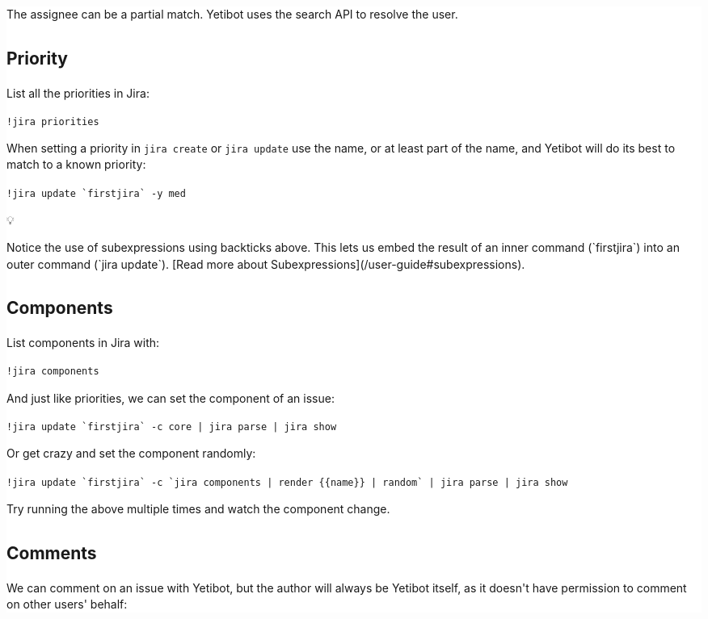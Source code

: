 The assignee can be a partial match. Yetibot uses the search API to resolve the
user.

## Priority

List all the priorities in Jira:

```yetibot
!jira priorities
```

When setting a priority in `jira create` or `jira update` use the name, or at
least part of the name, and Yetibot will do its best to match to a known
priority:

```yetibot
!jira update `firstjira` -y med
```

<article class="message is-info">
<div class="message-header">
  <p>💡</p>
</div>
<div class="message-body">
  Notice the use of subexpressions using backticks above. This lets us embed the
  result of an inner command (`firstjira`) into an outer command (`jira update`).
  [Read more about Subexpressions](/user-guide#subexpressions).
</div>
</article>

## Components

List components in Jira with:

```yetibot
!jira components
```

And just like priorities, we can set the component of an issue:

```yetibot
!jira update `firstjira` -c core | jira parse | jira show
```

Or get crazy and set the component randomly:

```yetibot
!jira update `firstjira` -c `jira components | render {{name}} | random` | jira parse | jira show
```

Try running the above multiple times and watch the component change.

## Comments

We can comment on an issue with Yetibot, but the author will always be Yetibot
itself, as it doesn't have permission to comment on other users' behalf:

